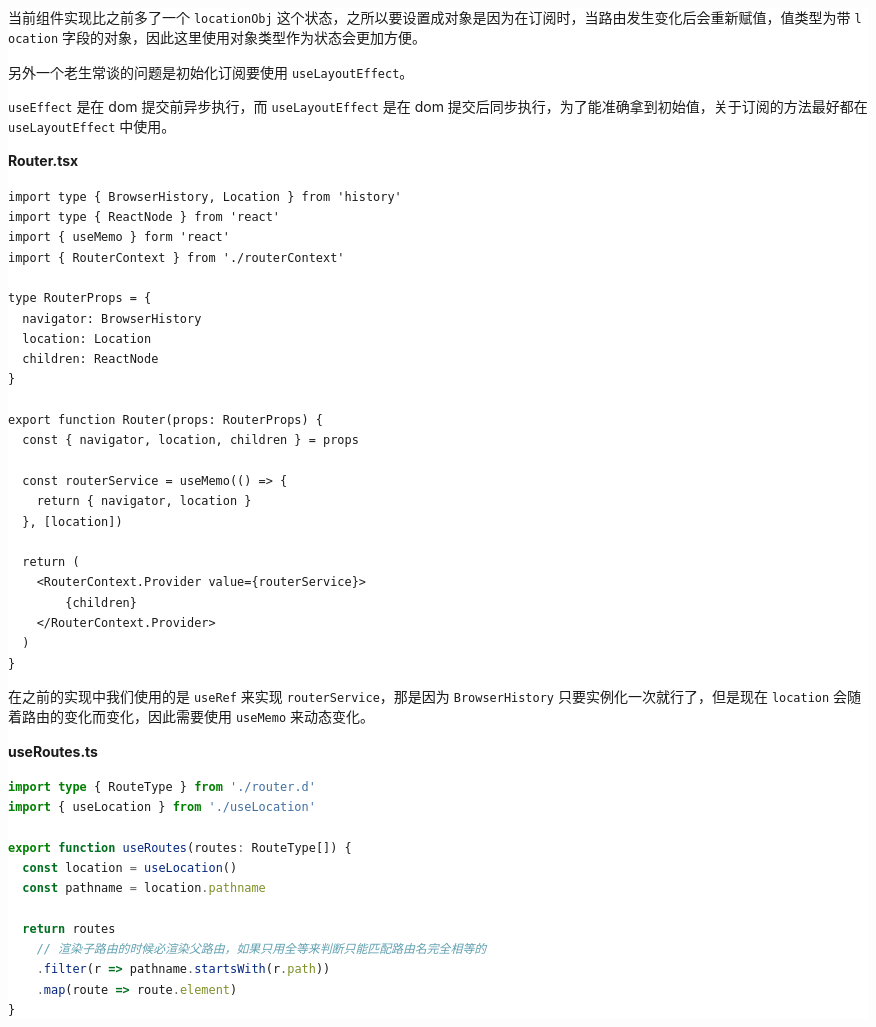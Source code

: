当前组件实现比之前多了一个 `locationObj` 这个状态，之所以要设置成对象是因为在订阅时，当路由发生变化后会重新赋值，值类型为带 `location` 字段的对象，因此这里使用对象类型作为状态会更加方便。

另外一个老生常谈的问题是初始化订阅要使用 `useLayoutEffect`。

`useEffect` 是在 dom 提交前异步执行，而 `useLayoutEffect` 是在 dom 提交后同步执行，为了能准确拿到初始值，关于订阅的方法最好都在 `useLayoutEffect` 中使用。

**Router.tsx**

```tsx
import type { BrowserHistory, Location } from 'history'
import type { ReactNode } from 'react'
import { useMemo } form 'react'
import { RouterContext } from './routerContext'

type RouterProps = {
  navigator: BrowserHistory
  location: Location
  children: ReactNode
}

export function Router(props: RouterProps) {
  const { navigator, location, children } = props
  
  const routerService = useMemo(() => {
    return { navigator, location }
  }, [location])
  
  return (
  	<RouterContext.Provider value={routerService}>
    	{children}
    </RouterContext.Provider>
  )
}
```

在之前的实现中我们使用的是 `useRef` 来实现 `routerService`，那是因为 `BrowserHistory` 只要实例化一次就行了，但是现在 `location` 会随着路由的变化而变化，因此需要使用 `useMemo` 来动态变化。

**useRoutes.ts**

```ts
import type { RouteType } from './router.d'
import { useLocation } from './useLocation'

export function useRoutes(routes: RouteType[]) {
  const location = useLocation()
  const pathname = location.pathname
  
  return routes
  	// 渲染子路由的时候必渲染父路由，如果只用全等来判断只能匹配路由名完全相等的
  	.filter(r => pathname.startsWith(r.path))
  	.map(route => route.element)
}
```
